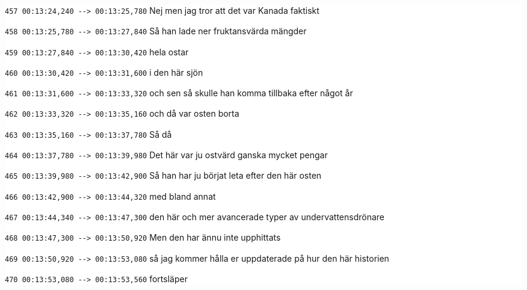 

`457 00:13:24,240 --> 00:13:25,780`
Nej men jag tror att det var Kanada faktiskt



`458 00:13:25,780 --> 00:13:27,840`
Så han lade ner fruktansvärda mängder



`459 00:13:27,840 --> 00:13:30,420`
hela ostar



`460 00:13:30,420 --> 00:13:31,600`
i den här sjön



`461 00:13:31,600 --> 00:13:33,320`
och sen så skulle han komma tillbaka efter något år



`462 00:13:33,320 --> 00:13:35,160`
och då var osten borta



`463 00:13:35,160 --> 00:13:37,780`
Så då



`464 00:13:37,780 --> 00:13:39,980`
Det här var ju ostvärd ganska mycket pengar



`465 00:13:39,980 --> 00:13:42,900`
Så han har ju börjat leta efter den här osten



`466 00:13:42,900 --> 00:13:44,320`
med bland annat



`467 00:13:44,340 --> 00:13:47,300`
den här och mer avancerade typer av undervattensdrönare



`468 00:13:47,300 --> 00:13:50,920`
Men den har ännu inte upphittats



`469 00:13:50,920 --> 00:13:53,080`
så jag kommer hålla er uppdaterade på hur den här historien



`470 00:13:53,080 --> 00:13:53,560`
fortsläper
